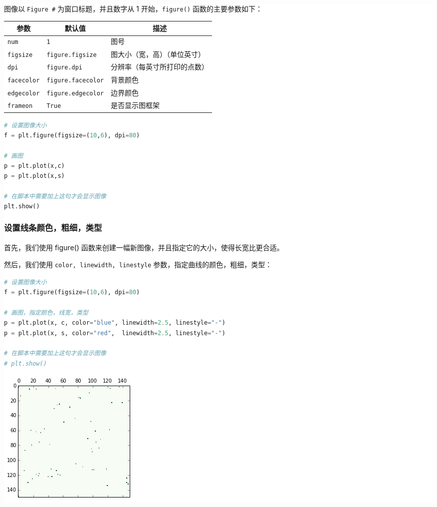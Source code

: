 图像以 `Figure #` 为窗口标题，并且数字从 1 开始，`figure()` 函数的主要参数如下：

参数 | 默认值 | 描述
---|---|---
`num`|`1`| 图号
`figsize`|`figure.figsize`| 图大小（宽，高）（单位英寸）
`dpi`|`figure.dpi`| 分辨率（每英寸所打印的点数）
`facecolor`|`figure.facecolor`| 背景颜色
`edgecolor`|`figure.edgecolor`| 边界颜色
`frameon` |`True`| 是否显示图框架


```python
# 设置图像大小
f = plt.figure(figsize=(10,6), dpi=80)

# 画图
p = plt.plot(x,c)
p = plt.plot(x,s)

# 在脚本中需要加上这句才会显示图像
plt.show()
```

### 设置线条颜色，粗细，类型

首先，我们使用 figure() 函数来创建一幅新图像，并且指定它的大小，使得长宽比更合适。

然后，我们使用 `color, linewidth, linestyle` 参数，指定曲线的颜色，粗细，类型：


```python
# 设置图像大小
f = plt.figure(figsize=(10,6), dpi=80)

# 画图，指定颜色，线宽，类型
p = plt.plot(x, c, color="blue", linewidth=2.5, linestyle="-")
p = plt.plot(x, s, color="red",  linewidth=2.5, linestyle="-")

# 在脚本中需要加上这句才会显示图像
# plt.show()
```


    
![png](../../../statics/images/notes-python/output_13_0.png)
    